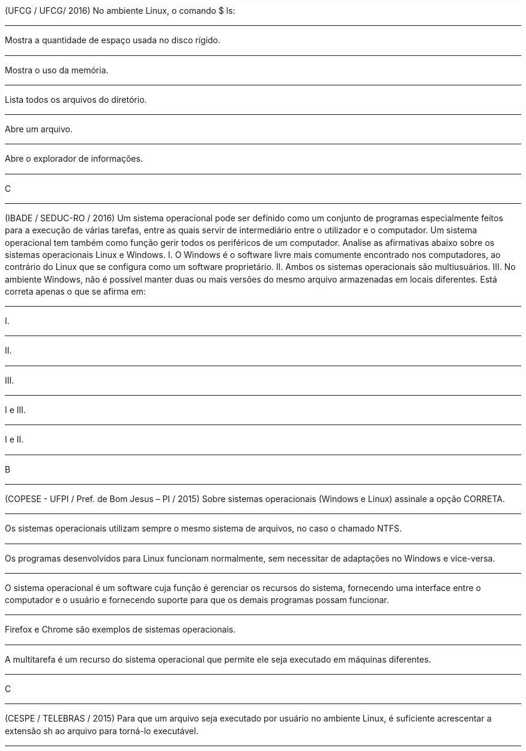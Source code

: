 (UFCG / UFCG/ 2016) No ambiente Linux, o comando $ ls:
***
Mostra a quantidade de espaço usada no disco rígido.
***
Mostra o uso da memória.
***
Lista todos os arquivos do diretório.
***
Abre um arquivo.
***
Abre o explorador de informações.
***
C
****
(IBADE / SEDUC-RO / 2016) Um sistema operacional pode ser definido como um conjunto de programas especialmente feitos para a execução de várias tarefas, entre as quais servir de intermediário entre o utilizador e o computador. Um sistema operacional tem também como função gerir todos os periféricos de um computador. Analise as afirmativas abaixo sobre os sistemas operacionais Linux e Windows.
I. O Windows é o software livre mais comumente encontrado nos computadores, ao contrário do Linux que se configura como um software proprietário.
II. Ambos os sistemas operacionais são multiusuários.
III. No ambiente Windows, não é possível manter duas ou mais versões do mesmo arquivo armazenadas em locais diferentes.
Está correta apenas o que se afirma em:
***
I.
***
II.
***
III.
***
I e III.
***
I e II.
***
B
****
(COPESE - UFPI / Pref. de Bom Jesus – PI / 2015) Sobre sistemas operacionais (Windows e Linux) assinale a opção CORRETA.
***
Os sistemas operacionais utilizam sempre o mesmo sistema de arquivos, no caso o chamado NTFS.
***
Os programas desenvolvidos para Linux funcionam normalmente, sem necessitar de adaptações no Windows e vice-versa.
***
O sistema operacional é um software cuja função é gerenciar os recursos do sistema, fornecendo uma interface entre o computador e o usuário e fornecendo suporte para que os demais programas possam funcionar.
***
Firefox e Chrome são exemplos de sistemas operacionais.
***
A multitarefa é um recurso do sistema operacional que permite ele seja executado em máquinas diferentes.
***
C
****
(CESPE / TELEBRAS / 2015) Para que um arquivo seja executado por usuário no ambiente Linux, é suficiente acrescentar a extensão sh ao arquivo para torná-lo executável.
***